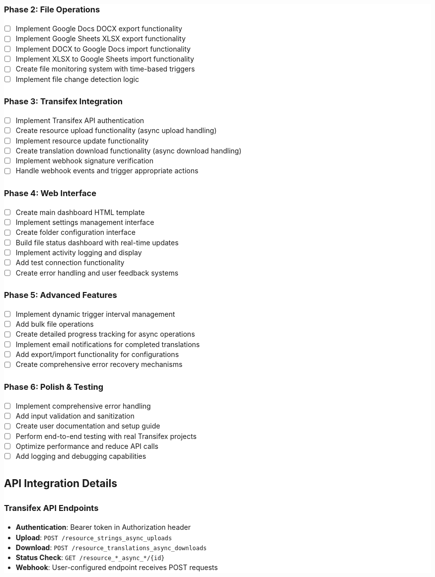 ### Phase 2: File Operations
- [ ] Implement Google Docs DOCX export functionality
- [ ] Implement Google Sheets XLSX export functionality  
- [ ] Implement DOCX to Google Docs import functionality
- [ ] Implement XLSX to Google Sheets import functionality
- [ ] Create file monitoring system with time-based triggers
- [ ] Implement file change detection logic

### Phase 3: Transifex Integration
- [ ] Implement Transifex API authentication
- [ ] Create resource upload functionality (async upload handling)
- [ ] Implement resource update functionality
- [ ] Create translation download functionality (async download handling)
- [ ] Implement webhook signature verification
- [ ] Handle webhook events and trigger appropriate actions

### Phase 4: Web Interface
- [ ] Create main dashboard HTML template
- [ ] Implement settings management interface
- [ ] Create folder configuration interface
- [ ] Build file status dashboard with real-time updates
- [ ] Implement activity logging and display
- [ ] Add test connection functionality
- [ ] Create error handling and user feedback systems

### Phase 5: Advanced Features
- [ ] Implement dynamic trigger interval management
- [ ] Add bulk file operations
- [ ] Create detailed progress tracking for async operations
- [ ] Implement email notifications for completed translations
- [ ] Add export/import functionality for configurations
- [ ] Create comprehensive error recovery mechanisms

### Phase 6: Polish & Testing
- [ ] Implement comprehensive error handling
- [ ] Add input validation and sanitization
- [ ] Create user documentation and setup guide
- [ ] Perform end-to-end testing with real Transifex projects
- [ ] Optimize performance and reduce API calls
- [ ] Add logging and debugging capabilities

## API Integration Details

### Transifex API Endpoints
- **Authentication**: Bearer token in Authorization header
- **Upload**: `POST /resource_strings_async_uploads`
- **Download**: `POST /resource_translations_async_downloads`
- **Status Check**: `GET /resource_*_async_*/{id}`
- **Webhook**: User-configured endpoint receives POST requests
